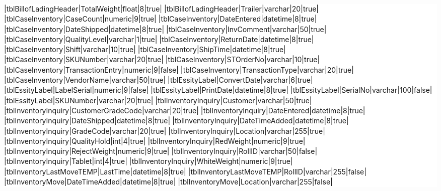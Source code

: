 |tblBillofLadingHeader|TotalWeight|float|8|true|
|tblBillofLadingHeader|Trailer|varchar|20|true|
|tblCaseInventory|CaseCount|numeric|9|true|
|tblCaseInventory|DateEntered|datetime|8|true|
|tblCaseInventory|DateShipped|datetime|8|true|
|tblCaseInventory|InvComment|varchar|50|true|
|tblCaseInventory|QualityLevel|varchar|1|true|
|tblCaseInventory|ReturnDate|datetime|8|true|
|tblCaseInventory|Shift|varchar|10|true|
|tblCaseInventory|ShipTime|datetime|8|true|
|tblCaseInventory|SKUNumber|varchar|20|true|
|tblCaseInventory|STOrderNo|varchar|10|true|
|tblCaseInventory|TransactionEntry|numeric|9|false|
|tblCaseInventory|TransactionType|varchar|20|true|
|tblCaseInventory|VendorName|varchar|50|true|
|tblEssityLabel|ConvertDate|varchar|6|true|
|tblEssityLabel|LabelSerial|numeric|9|false|
|tblEssityLabel|PrintDate|datetime|8|true|
|tblEssityLabel|SerialNo|varchar|100|false|
|tblEssityLabel|SKUNumber|varchar|20|true|
|tblInventoryInquiry|Customer|varchar|50|true|
|tblInventoryInquiry|CustomerGradeCode|varchar|20|true|
|tblInventoryInquiry|DateEntered|datetime|8|true|
|tblInventoryInquiry|DateShipped|datetime|8|true|
|tblInventoryInquiry|DateTimeAdded|datetime|8|true|
|tblInventoryInquiry|GradeCode|varchar|20|true|
|tblInventoryInquiry|Location|varchar|255|true|
|tblInventoryInquiry|QualityHold|int|4|true|
|tblInventoryInquiry|RedWeight|numeric|9|true|
|tblInventoryInquiry|RejectWeight|numeric|9|true|
|tblInventoryInquiry|RollID|varchar|50|false|
|tblInventoryInquiry|Tablet|int|4|true|
|tblInventoryInquiry|WhiteWeight|numeric|9|true|
|tblInventoryLastMoveTEMP|LastTime|datetime|8|true|
|tblInventoryLastMoveTEMP|RollID|varchar|255|false|
|tblInventoryMove|DateTimeAdded|datetime|8|true|
|tblInventoryMove|Location|varchar|255|false|